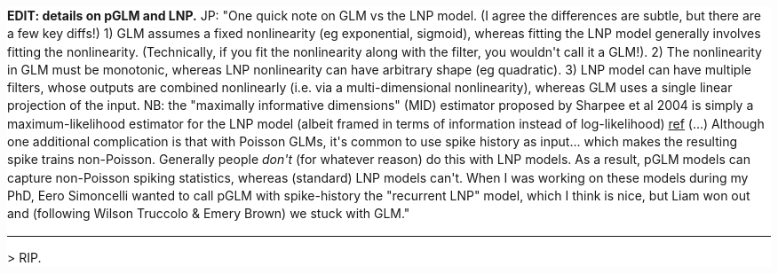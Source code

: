 **EDIT: details on pGLM and LNP.**
JP: "One quick note on GLM vs the LNP model. (I agree the differences are subtle, but there are a few key diffs!) 1) GLM assumes a fixed nonlinearity (eg exponential, sigmoid), whereas fitting the LNP model generally involves fitting the nonlinearity. (Technically, if you fit the nonlinearity along with the filter, you wouldn't call it a GLM!). 2) The nonlinearity in GLM must be monotonic, whereas LNP nonlinearity can have arbitrary shape (eg quadratic). 3) LNP model can have multiple filters, whose outputs are combined nonlinearly (i.e. via a multi-dimensional nonlinearity), whereas GLM uses a single linear projection of the input. NB: the "maximally informative dimensions" (MID) estimator proposed by Sharpee et al 2004 is simply a maximum-likelihood estimator for the LNP model (albeit framed in terms of information instead of log-likelihood) [ref][MID_ref] (...) Although one additional complication is that with Poisson GLMs, it's common to use spike history as input... which makes the resulting spike trains non-Poisson. Generally people *don't* (for whatever reason) do this with LNP models. As a result, pGLM models can capture non-Poisson spiking statistics, whereas (standard) LNP models can't. When I was working on these models during my PhD, Eero Simoncelli wanted to call pGLM with spike-history the "recurrent LNP" model, which I think is nice, but Liam won out and (following Wilson Truccolo & Emery Brown) we stuck with GLM."

---

<iframe width="560" height="315" src="https://www.youtube.com/embed/XR7Ev14vUh8" frameborder="0" allow="autoplay; encrypted-media" allowfullscreen></iframe>
> RIP.

[ucsd_letter]: https://sites.google.com/ucsd.edu/budgetcuts
[nma_wrapup]: https://www.youtube.com/watch?v=o2h3cUPmp1Y
[nma_logistics]:https://www.youtube.com/watch?v=WiVIcJPGpsA
[ML_slide]: https://mfr.ca-1.osf.io/render?url=https://osf.io/qxfz9/?direct%26mode=render%26action=download%26mode=render
[syllabus]: http://www.neuromatchacademy.org/syllabus/
[etherealpony]: /assets/images/blog/2020-09-16-etherealpony.png
[news_ucb]:https://news.berkeley.edu/2020/07/15/update-on-budget-expense-reduction-measures/
[tw_unc]: https://twitter.com/BretDevereaux/status/1295909929228873728
[commit_woes]:/assets/images/blog/2020-09-16-commit_woes.png
[squiggles]: /assets/images/blog/2020-09-16-etherealpony_squiggles.png
[daily_schedule]: /assets/images/blog/2020-09-16-daily_schedule.png
[concept_map]:/assets/images/blog/2020-09-16-mindmap.jpg
[tw_max]:https://twitter.com/mmyros/status/1285680750940094465
[miro]: https://miro.com/
[nhb]:https://www.nature.com/articles/s41562-019-0626-2
[compneuro_venn]:/assets/images/blog/2020-09-16-compneuro_venn.png
[cogsci_gm]: https://www.cs.princeton.edu/~rit/geo/Miller.pdf
[lnp]:https://en.wikipedia.org/wiki/Linear-nonlinear-Poisson_cascade_model
[tw_jpglm]:https://twitter.com/jpillowtime/status/1306943813894770688
[MID_ref]:http://pillowlab.princeton.edu/pubs/abs_Williamson15_PLoSCB.html
[marr_compneuro]:https://link.springer.com/chapter/10.1007/978-1-4684-6775-8_12
[glm_slide]:/assets/images/blog/2020-09-16-glm_slide.png
[pam_glm]:/assets/images/blog/2020-09-16-pam_glm.png
